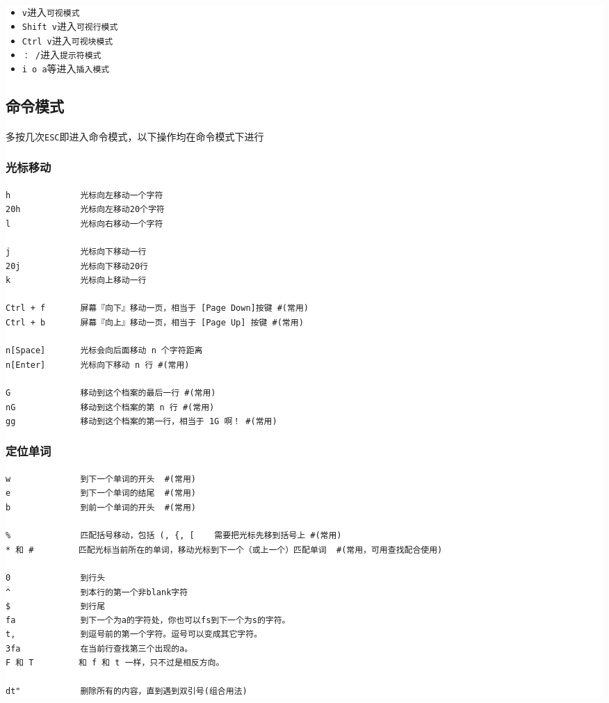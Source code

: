 - `v`进入`可视模式`
- `Shift v`进入`可视行模式`
- `Ctrl v`进入`可视块模式`
- `： /`进入`提示符模式`
- `i o a`等进入`插入模式`


## 命令模式
多按几次`ESC`即进入命令模式，以下操作均在命令模式下进行

### 光标移动
```shell
h              光标向左移动一个字符
20h            光标向左移动20个字符
l              光标向右移动一个字符

j              光标向下移动一行
20j            光标向下移动20行
k              光标向上移动一行

Ctrl + f       屏幕『向下』移动一页，相当于 [Page Down]按键 #(常用)
Ctrl + b       屏幕『向上』移动一页，相当于 [Page Up] 按键 #(常用)

n[Space]       光标会向后面移动 n 个字符距离
n[Enter]       光标向下移动 n 行 #(常用)

G              移动到这个档案的最后一行 #(常用)
nG             移动到这个档案的第 n 行 #(常用)
gg             移动到这个档案的第一行，相当于 1G 啊！ #(常用)

```

### 定位单词
```
w              到下一个单词的开头  #(常用)
e              到下一个单词的结尾  #(常用)
b              到前一个单词的开头  #(常用)

%              匹配括号移动，包括 (, {, [    需要把光标先移到括号上 #(常用)
* 和 #         匹配光标当前所在的单词，移动光标到下一个（或上一个）匹配单词  #(常用，可用查找配合使用)

0              到行头
^              到本行的第一个非blank字符
$              到行尾
fa             到下一个为a的字符处，你也可以fs到下一个为s的字符。
t,             到逗号前的第一个字符。逗号可以变成其它字符。
3fa            在当前行查找第三个出现的a。
F 和 T         和 f 和 t 一样，只不过是相反方向。

dt"            删除所有的内容，直到遇到双引号(组合用法)

```

